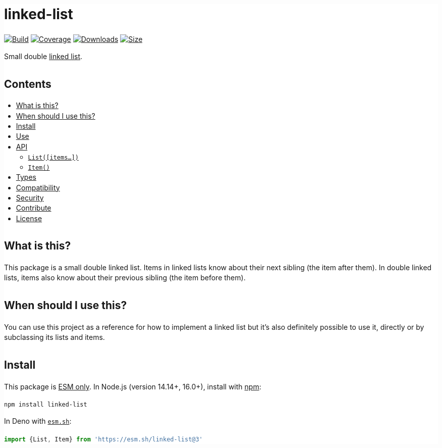 # linked-list

[![Build][build-badge]][build]
[![Coverage][coverage-badge]][coverage]
[![Downloads][downloads-badge]][downloads]
[![Size][size-badge]][size]

Small double [linked list][wiki].

## Contents

*   [What is this?](#what-is-this)
*   [When should I use this?](#when-should-i-use-this)
*   [Install](#install)
*   [Use](#use)
*   [API](#api)
    *   [`List([items…])`](#listitems)
    *   [`Item()`](#item)
*   [Types](#types)
*   [Compatibility](#compatibility)
*   [Security](#security)
*   [Contribute](#contribute)
*   [License](#license)

## What is this?

This package is a small double linked list.
Items in linked lists know about their next sibling (the item after them).
In double linked lists, items also know about their previous sibling (the item
before them).

## When should I use this?

You can use this project as a reference for how to implement a linked list but
it’s also definitely possible to use it, directly or by subclassing its lists
and items.

## Install

This package is [ESM only][esm].
In Node.js (version 14.14+, 16.0+), install with [npm][]:

```sh
npm install linked-list
```

In Deno with [`esm.sh`][esmsh]:

```js
import {List, Item} from 'https://esm.sh/linked-list@3'
```


[build-badge]: https://github.com/wooorm/linked-list/workflows/main/badge.svg
[build]: https://github.com/wooorm/linked-list/actions
[coverage-badge]: https://img.shields.io/codecov/c/github/wooorm/linked-list.svg
[coverage]: https://codecov.io/github/wooorm/linked-list
[downloads-badge]: https://img.shields.io/npm/dm/linked-list.svg
[downloads]: https://www.npmjs.com/package/linked-list
[size-badge]: https://img.shields.io/bundlephobia/minzip/linked-list.svg
[size]: https://bundlephobia.com/result?p=linked-list
[npm]: https://docs.npmjs.com/cli/install
[esmsh]: https://esm.sh
[license]: license
[author]: https://wooorm.com
[esm]: https://gist.github.com/sindresorhus/a39789f98801d908bbc7ff3ecc99d99c
[typescript]: https://www.typescriptlang.org
[contribute]: https://opensource.guide/how-to-contribute/
[wiki]: https://wikipedia.org/wiki/Linked_list
[mergesort]: https://en.wikipedia.org/wiki/Merge_sort
